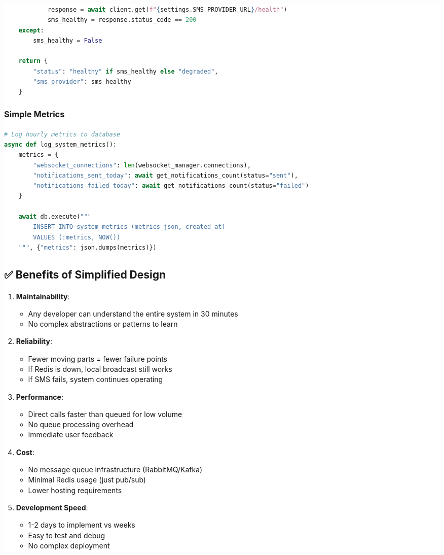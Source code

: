 ```python
            response = await client.get(f"{settings.SMS_PROVIDER_URL}/health")
            sms_healthy = response.status_code == 200
    except:
        sms_healthy = False
    
    return {
        "status": "healthy" if sms_healthy else "degraded",
        "sms_provider": sms_healthy
    }
```

### Simple Metrics
```python
# Log hourly metrics to database
async def log_system_metrics():
    metrics = {
        "websocket_connections": len(websocket_manager.connections),
        "notifications_sent_today": await get_notifications_count(status="sent"),
        "notifications_failed_today": await get_notifications_count(status="failed")
    }
    
    await db.execute("""
        INSERT INTO system_metrics (metrics_json, created_at)
        VALUES (:metrics, NOW())
    """, {"metrics": json.dumps(metrics)})
```

## ✅ Benefits of Simplified Design

1. **Maintainability**: 
   - Any developer can understand the entire system in 30 minutes
   - No complex abstractions or patterns to learn

2. **Reliability**:
   - Fewer moving parts = fewer failure points
   - If Redis is down, local broadcast still works
   - If SMS fails, system continues operating

3. **Performance**:
   - Direct calls faster than queued for low volume
   - No queue processing overhead
   - Immediate user feedback

4. **Cost**:
   - No message queue infrastructure (RabbitMQ/Kafka)
   - Minimal Redis usage (just pub/sub)
   - Lower hosting requirements

5. **Development Speed**:
   - 1-2 days to implement vs weeks
   - Easy to test and debug
   - No complex deployment
